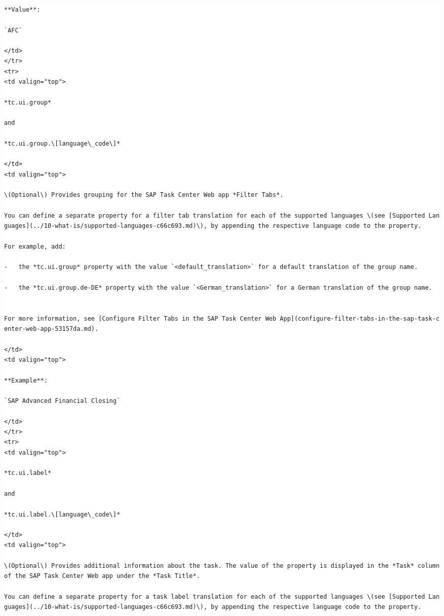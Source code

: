     **Value**:

    `AFC`
    
    </td>
    </tr>
    <tr>
    <td valign="top">
    
    *tc.ui.group*

    and

    *tc.ui.group.\[language\_code\]*
    
    </td>
    <td valign="top">
    
    \(Optional\) Provides grouping for the SAP Task Center Web app *Filter Tabs*.

    You can define a separate property for a filter tab translation for each of the supported languages \(see [Supported Languages](../10-what-is/supported-languages-c66c693.md)\), by appending the respective language code to the property.

    For example, add:

    -   the *tc.ui.group* property with the value `<default_translation>` for a default translation of the group name.

    -   the *tc.ui.group.de-DE* property with the value `<German_translation>` for a German translation of the group name.


    For more information, see [Configure Filter Tabs in the SAP Task Center Web App](configure-filter-tabs-in-the-sap-task-center-web-app-53157da.md).
    
    </td>
    <td valign="top">
    
    **Example**:

    `SAP Advanced Financial Closing`
    
    </td>
    </tr>
    <tr>
    <td valign="top">
    
    *tc.ui.label* 

    and

    *tc.ui.label.\[language\_code\]*
    
    </td>
    <td valign="top">
    
    \(Optional\) Provides additional information about the task. The value of the property is displayed in the *Task* column of the SAP Task Center Web app under the *Task Title*.

    You can define a separate property for a task label translation for each of the supported languages \(see [Supported Languages](../10-what-is/supported-languages-c66c693.md)\), by appending the respective language code to the property.
